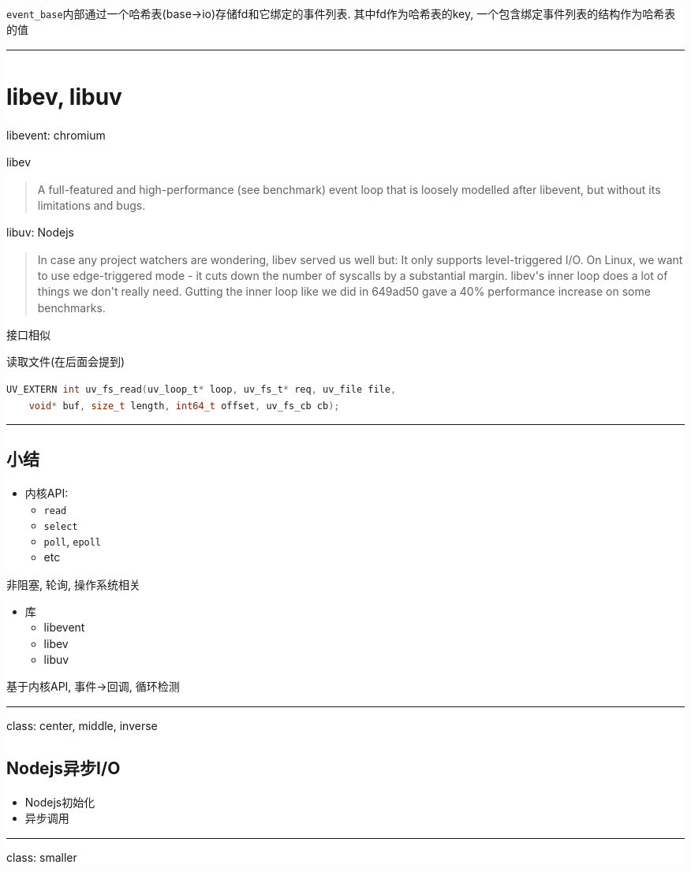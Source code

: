 `event_base`内部通过一个哈希表(base->io)存储fd和它绑定的事件列表. 其中fd作为哈希表的key, 一个包含绑定事件列表的结构作为哈希表的值

---
# libev, libuv

libevent: chromium

libev
> A full-featured and high-performance (see benchmark) event loop that is loosely modelled after libevent, but without its limitations and bugs.

libuv: Nodejs

> In case any project watchers are wondering, libev served us well but:
> It only supports level-triggered I/O. On Linux, we want to use edge-triggered mode - it cuts down the number of syscalls by a substantial margin.
> libev's inner loop does a lot of things we don't really need. Gutting the inner loop like we did in 649ad50 gave a 40% performance increase on some benchmarks.

接口相似

读取文件(在后面会提到)

```c
UV_EXTERN int uv_fs_read(uv_loop_t* loop, uv_fs_t* req, uv_file file,
    void* buf, size_t length, int64_t offset, uv_fs_cb cb);
```

---
## 小结

* 内核API:
    * `read`
    * `select`
    * `poll`, `epoll`
    * etc

非阻塞, 轮询, 操作系统相关

* 库
    * libevent
    * libev
    * libuv

基于内核API, 事件->回调, 循环检测

---
class: center, middle, inverse

## Nodejs异步I/O

* Nodejs初始化
* 异步调用

---
class: smaller

